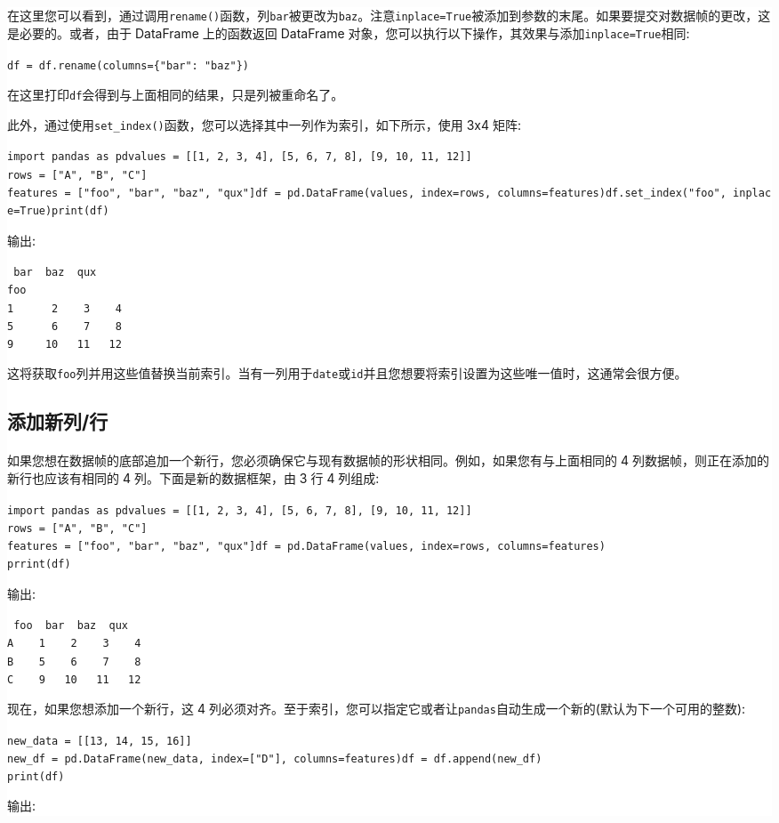 在这里您可以看到，通过调用`rename()`函数，列`bar`被更改为`baz`。注意`inplace=True`被添加到参数的末尾。如果要提交对数据帧的更改，这是必要的。或者，由于 DataFrame 上的函数返回 DataFrame 对象，您可以执行以下操作，其效果与添加`inplace=True`相同:

```
df = df.rename(columns={"bar": "baz"})
```

在这里打印`df`会得到与上面相同的结果，只是列被重命名了。

此外，通过使用`set_index()`函数，您可以选择其中一列作为索引，如下所示，使用 3x4 矩阵:

```
import pandas as pdvalues = [[1, 2, 3, 4], [5, 6, 7, 8], [9, 10, 11, 12]]
rows = ["A", "B", "C"]
features = ["foo", "bar", "baz", "qux"]df = pd.DataFrame(values, index=rows, columns=features)df.set_index("foo", inplace=True)print(df)
```

输出:

```
 bar  baz  qux
foo
1      2    3    4
5      6    7    8
9     10   11   12
```

这将获取`foo`列并用这些值替换当前索引。当有一列用于`date`或`id`并且您想要将索引设置为这些唯一值时，这通常会很方便。

## 添加新列/行

如果您想在数据帧的底部追加一个新行，您必须确保它与现有数据帧的形状相同。例如，如果您有与上面相同的 4 列数据帧，则正在添加的新行也应该有相同的 4 列。下面是新的数据框架，由 3 行 4 列组成:

```
import pandas as pdvalues = [[1, 2, 3, 4], [5, 6, 7, 8], [9, 10, 11, 12]]
rows = ["A", "B", "C"]
features = ["foo", "bar", "baz", "qux"]df = pd.DataFrame(values, index=rows, columns=features)
prrint(df)
```

输出:

```
 foo  bar  baz  qux
A    1    2    3    4
B    5    6    7    8
C    9   10   11   12
```

现在，如果您想添加一个新行，这 4 列必须对齐。至于索引，您可以指定它或者让`pandas`自动生成一个新的(默认为下一个可用的整数):

```
new_data = [[13, 14, 15, 16]]
new_df = pd.DataFrame(new_data, index=["D"], columns=features)df = df.append(new_df)
print(df)
```

输出:

